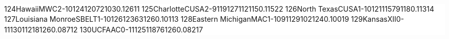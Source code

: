 <tr><td>124</td><td>Hawaii</td><td>MWC</td><td>2-10</td><td>124</td><td>120</td><td>72</td><td>103</td><td>0.12611</td></tr>
<tr><td>125</td><td>Charlotte</td><td>CUSA</td><td>2-9</td><td>119</td><td>127</td><td>112</td><td>115</td><td>0.11522</td></tr>
<tr><td>126</td><td>North Texas</td><td>CUSA</td><td>1-10</td><td>121</td><td>115</td><td>79</td><td>118</td><td>0.11314</td></tr>
<tr><td>127</td><td>Louisiana Monroe</td><td>SBELT</td><td>1-10</td><td>126</td><td>123</td><td>63</td><td>126</td><td>0.10113</td></tr>
<tr><td>128</td><td>Eastern Michigan</td><td>MAC</td><td>1-10</td><td>91</td><td>129</td><td>102</td><td>124</td><td>0.10019</td></tr>
<tr><td>129</td><td>Kansas</td><td>XII</td><td>0-11</td><td>130</td><td>112</td><td>18</td><td>126</td><td>0.08712</td></tr>
<tr><td>130</td><td>UCF</td><td>AAC</td><td>0-11</td><td>125</td><td>118</td><td>76</td><td>126</td><td>0.08217</td></tr>
</tbody></table>
